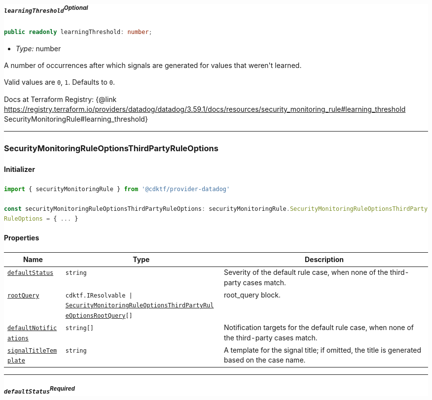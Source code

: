 
##### `learningThreshold`<sup>Optional</sup> <a name="learningThreshold" id="@cdktf/provider-datadog.securityMonitoringRule.SecurityMonitoringRuleOptionsNewValueOptions.property.learningThreshold"></a>

```typescript
public readonly learningThreshold: number;
```

- *Type:* number

A number of occurrences after which signals are generated for values that weren't learned.

Valid values are `0`, `1`. Defaults to `0`.

Docs at Terraform Registry: {@link https://registry.terraform.io/providers/datadog/datadog/3.59.1/docs/resources/security_monitoring_rule#learning_threshold SecurityMonitoringRule#learning_threshold}

---

### SecurityMonitoringRuleOptionsThirdPartyRuleOptions <a name="SecurityMonitoringRuleOptionsThirdPartyRuleOptions" id="@cdktf/provider-datadog.securityMonitoringRule.SecurityMonitoringRuleOptionsThirdPartyRuleOptions"></a>

#### Initializer <a name="Initializer" id="@cdktf/provider-datadog.securityMonitoringRule.SecurityMonitoringRuleOptionsThirdPartyRuleOptions.Initializer"></a>

```typescript
import { securityMonitoringRule } from '@cdktf/provider-datadog'

const securityMonitoringRuleOptionsThirdPartyRuleOptions: securityMonitoringRule.SecurityMonitoringRuleOptionsThirdPartyRuleOptions = { ... }
```

#### Properties <a name="Properties" id="Properties"></a>

| **Name** | **Type** | **Description** |
| --- | --- | --- |
| <code><a href="#@cdktf/provider-datadog.securityMonitoringRule.SecurityMonitoringRuleOptionsThirdPartyRuleOptions.property.defaultStatus">defaultStatus</a></code> | <code>string</code> | Severity of the default rule case, when none of the third-party cases match. |
| <code><a href="#@cdktf/provider-datadog.securityMonitoringRule.SecurityMonitoringRuleOptionsThirdPartyRuleOptions.property.rootQuery">rootQuery</a></code> | <code>cdktf.IResolvable \| <a href="#@cdktf/provider-datadog.securityMonitoringRule.SecurityMonitoringRuleOptionsThirdPartyRuleOptionsRootQuery">SecurityMonitoringRuleOptionsThirdPartyRuleOptionsRootQuery</a>[]</code> | root_query block. |
| <code><a href="#@cdktf/provider-datadog.securityMonitoringRule.SecurityMonitoringRuleOptionsThirdPartyRuleOptions.property.defaultNotifications">defaultNotifications</a></code> | <code>string[]</code> | Notification targets for the default rule case, when none of the third-party cases match. |
| <code><a href="#@cdktf/provider-datadog.securityMonitoringRule.SecurityMonitoringRuleOptionsThirdPartyRuleOptions.property.signalTitleTemplate">signalTitleTemplate</a></code> | <code>string</code> | A template for the signal title; if omitted, the title is generated based on the case name. |

---

##### `defaultStatus`<sup>Required</sup> <a name="defaultStatus" id="@cdktf/provider-datadog.securityMonitoringRule.SecurityMonitoringRuleOptionsThirdPartyRuleOptions.property.defaultStatus"></a>
